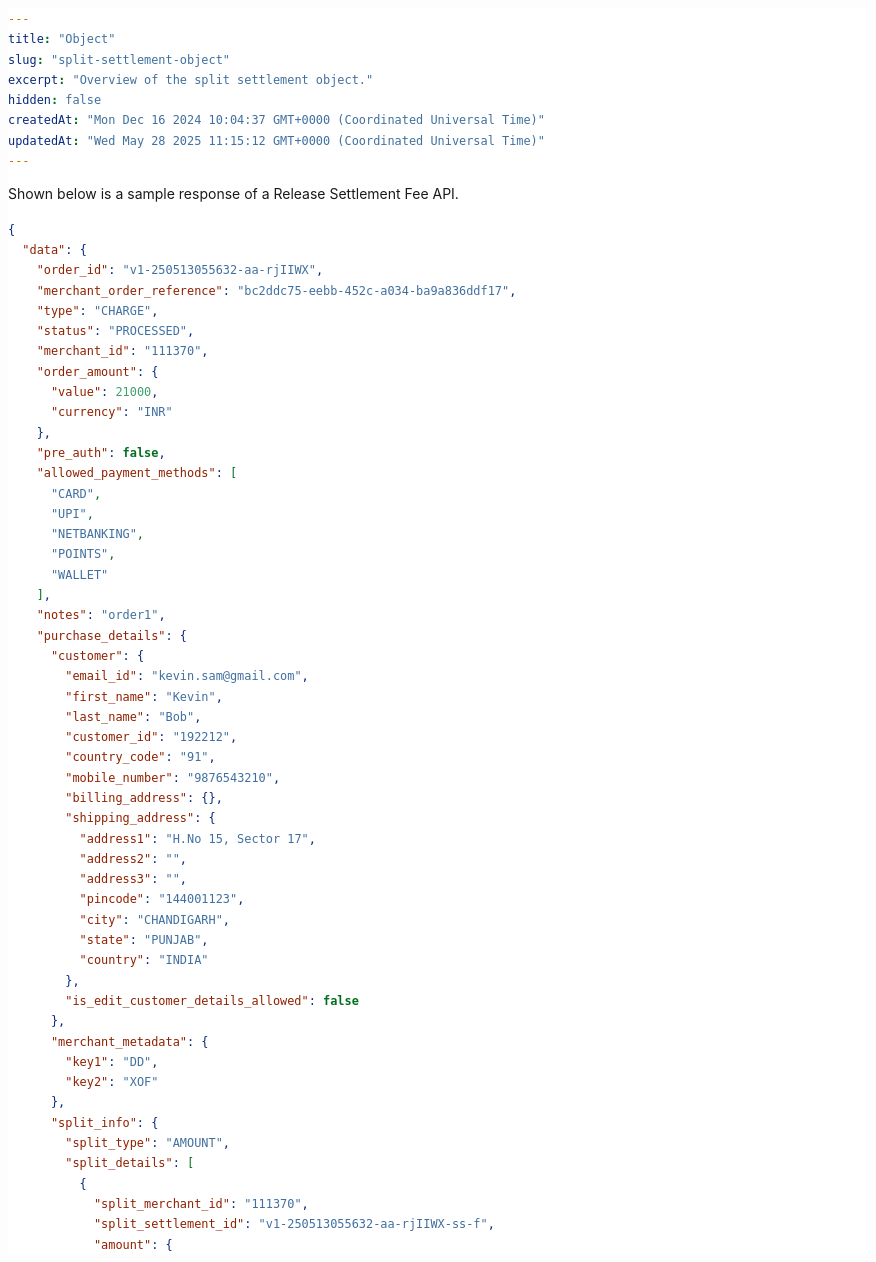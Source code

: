 ```yaml
---
title: "Object"
slug: "split-settlement-object"
excerpt: "Overview of the split settlement object."
hidden: false
createdAt: "Mon Dec 16 2024 10:04:37 GMT+0000 (Coordinated Universal Time)"
updatedAt: "Wed May 28 2025 11:15:12 GMT+0000 (Coordinated Universal Time)"
---
```

Shown below is a sample response of a Release Settlement Fee API.

```json Release Settlement Object
{
  "data": {
    "order_id": "v1-250513055632-aa-rjIIWX",
    "merchant_order_reference": "bc2ddc75-eebb-452c-a034-ba9a836ddf17",
    "type": "CHARGE",
    "status": "PROCESSED",
    "merchant_id": "111370",
    "order_amount": {
      "value": 21000,
      "currency": "INR"
    },
    "pre_auth": false,
    "allowed_payment_methods": [
      "CARD",
      "UPI",
      "NETBANKING",
      "POINTS",
      "WALLET"
    ],
    "notes": "order1",
    "purchase_details": {
      "customer": {
        "email_id": "kevin.sam@gmail.com",
        "first_name": "Kevin",
        "last_name": "Bob",
        "customer_id": "192212",
        "country_code": "91",
        "mobile_number": "9876543210",
        "billing_address": {},
        "shipping_address": {
          "address1": "H.No 15, Sector 17",
          "address2": "",
          "address3": "",
          "pincode": "144001123",
          "city": "CHANDIGARH",
          "state": "PUNJAB",
          "country": "INDIA"
        },
        "is_edit_customer_details_allowed": false
      },
      "merchant_metadata": {
        "key1": "DD",
        "key2": "XOF"
      },
      "split_info": {
        "split_type": "AMOUNT",
        "split_details": [
          {
            "split_merchant_id": "111370",
            "split_settlement_id": "v1-250513055632-aa-rjIIWX-ss-f",
            "amount": {
```